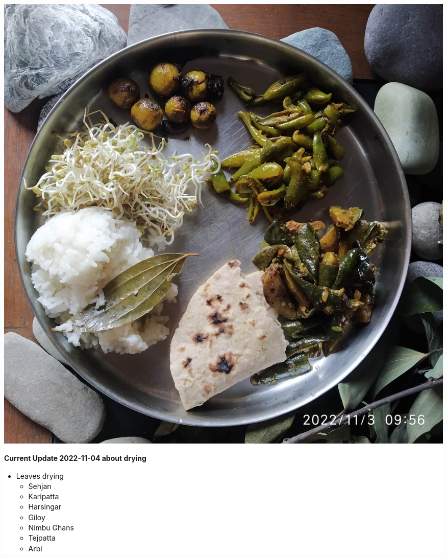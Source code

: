    ![IMG_20221103_095628](IMG_20221103_095628.jpg)
   
**Current Update 2022-11-04 about drying** 
   
   - Leaves drying 
       - Sehjan
       - Karipatta
       - Harsingar
       - Giloy 
       - Nimbu Ghans
       - Tejpatta
       - Arbi
       